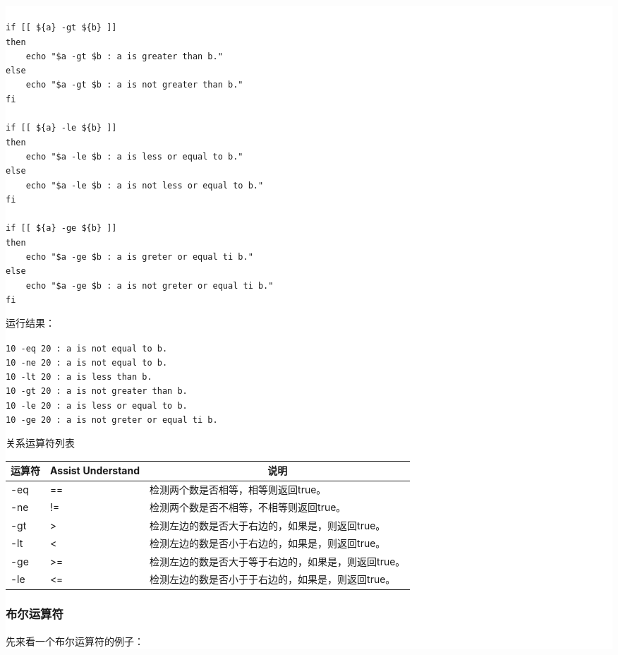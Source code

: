 ```shell

if [[ ${a} -gt ${b} ]]
then
    echo "$a -gt $b : a is greater than b."
else
    echo "$a -gt $b : a is not greater than b."
fi

if [[ ${a} -le ${b} ]]
then
    echo "$a -le $b : a is less or equal to b."
else
    echo "$a -le $b : a is not less or equal to b."
fi

if [[ ${a} -ge ${b} ]]
then
    echo "$a -ge $b : a is greter or equal ti b."
else
    echo "$a -ge $b : a is not greter or equal ti b."
fi
```

运行结果：

```
10 -eq 20 : a is not equal to b.
10 -ne 20 : a is not equal to b.
10 -lt 20 : a is less than b.
10 -gt 20 : a is not greater than b.
10 -le 20 : a is less or equal to b.
10 -ge 20 : a is not greter or equal ti b.
```

关系运算符列表

| 运算符 | Assist Understand | 说明                                                 |
| ------ | ----------------- | ---------------------------------------------------- |
| -eq    | ==                | 检测两个数是否相等，相等则返回true。                 |
| -ne    | !=                | 检测两个数是否不相等，不相等则返回true。             |
| -gt    | >                 | 检测左边的数是否大于右边的，如果是，则返回true。     |
| -lt    | <                 | 检测左边的数是否小于右边的，如果是，则返回true。     |
| -ge    | >=                | 检测左边的数是否大于等于右边的，如果是，则返回true。 |
| -le    | <=                | 检测左边的数是否小于于右边的，如果是，则返回true。   |

### 布尔运算符

先来看一个布尔运算符的例子：
